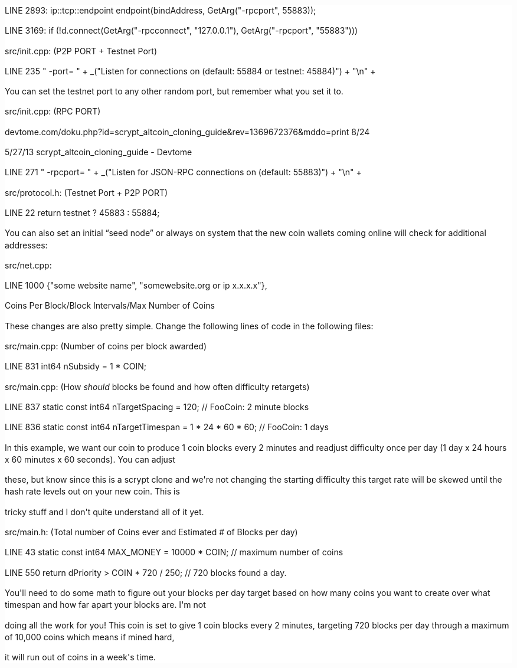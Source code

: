 LINE 2893: ip::tcp::endpoint endpoint(bindAddress, GetArg("-rpcport", 55883));

LINE 3169: if (!d.connect(GetArg("-rpcconnect", "127.0.0.1"), GetArg("-rpcport", "55883")))

src/init.cpp: (P2P PORT + Testnet Port)

LINE 235 " -port= " + _("Listen for connections on (default: 55884 or testnet: 45884)") + "\n" +

You can set the testnet port to any other random port, but remember what you set it to.

src/init.cpp: (RPC PORT)

devtome.com/doku.php?id=scrypt_altcoin_cloning_guide&rev=1369672376&mddo=print 8/24

5/27/13 scrypt_altcoin_cloning_guide - Devtome

LINE 271 " -rpcport= " + _("Listen for JSON-RPC connections on (default: 55883)") + "\n" +

src/protocol.h: (Testnet Port + P2P PORT)

LINE 22 return testnet ? 45883 : 55884;

You can also set an initial “seed node” or always on system that the new coin wallets coming online will check for additional addresses:

src/net.cpp:

LINE 1000 {"some website name", "somewebsite.org or ip x.x.x.x"},

Coins Per Block/Block Intervals/Max Number of Coins

These changes are also pretty simple. Change the following lines of code in the following files:

src/main.cpp: (Number of coins per block awarded)

LINE 831 int64 nSubsidy = 1 * COIN;

src/main.cpp: (How *should* blocks be found and how often difficulty retargets)

LINE 837 static const int64 nTargetSpacing = 120; // FooCoin: 2 minute blocks

LINE 836 static const int64 nTargetTimespan = 1 * 24 * 60 * 60; // FooCoin: 1 days

In this example, we want our coin to produce 1 coin blocks every 2 minutes and readjust difficulty once per day (1 day x 24 hours x 60 minutes x 60 seconds). You can adjust

these, but know since this is a scrypt clone and we're not changing the starting difficulty this target rate will be skewed until the hash rate levels out on your new coin. This is

tricky stuff and I don't quite understand all of it yet.

src/main.h: (Total number of Coins ever and Estimated # of Blocks per day)

LINE 43 static const int64 MAX_MONEY = 10000 * COIN; // maximum number of coins

LINE 550 return dPriority > COIN * 720 / 250; // 720 blocks found a day.

You'll need to do some math to figure out your blocks per day target based on how many coins you want to create over what timespan and how far apart your blocks are. I'm not

doing all the work for you! This coin is set to give 1 coin blocks every 2 minutes, targeting 720 blocks per day through a maximum of 10,000 coins which means if mined hard,

it will run out of coins in a week's time.
